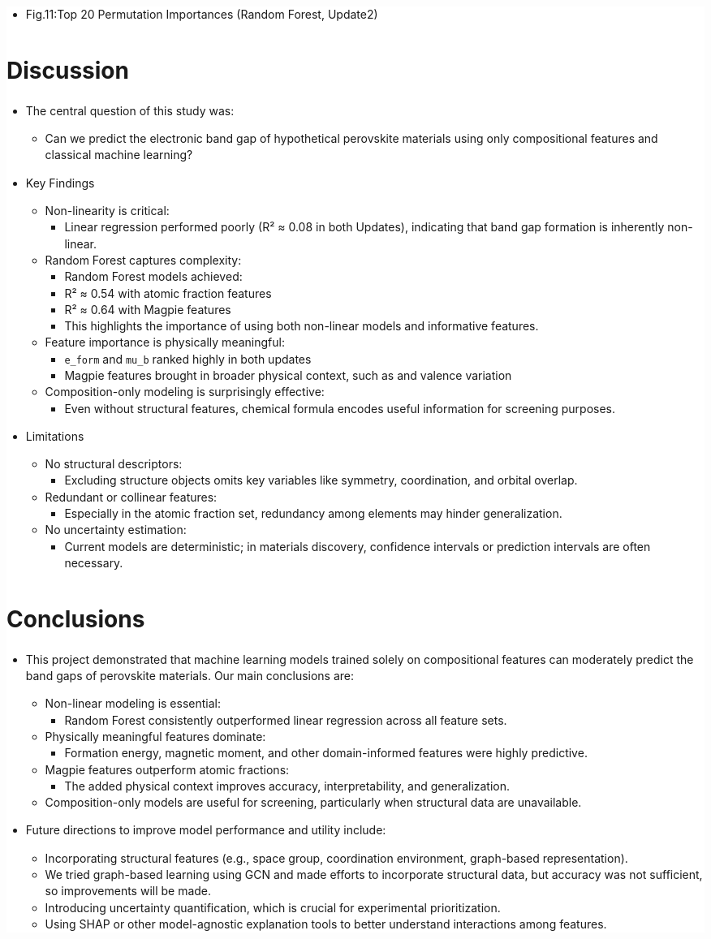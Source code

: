 - Fig.11:Top 20 Permutation Importances (Random Forest, Update2)

# Discussion


  
- The central question of this study was:
  - Can we predict the electronic band gap of hypothetical perovskite materials using only compositional features and classical machine learning?
- Key Findings
  - Non-linearity is critical:
    - Linear regression performed poorly (R² ≈ 0.08 in both Updates), indicating that band gap formation is inherently non-linear.
  - Random Forest captures complexity:
    - Random Forest models achieved:
    - R² ≈ 0.54 with atomic fraction features
    - R² ≈ 0.64 with Magpie features
    - This highlights the importance of using both non-linear models and informative features.
  - Feature importance is physically meaningful:
    - `e_form` and `mu_b` ranked highly in both updates
    - Magpie features brought in broader physical context, such as and valence variation
  - Composition-only modeling is surprisingly effective:
    - Even without structural features, chemical formula encodes useful information for screening purposes.

- Limitations
  - No structural descriptors:
    - Excluding structure objects omits key variables like symmetry, coordination, and orbital overlap.
  - Redundant or collinear features:
    - Especially in the atomic fraction set, redundancy among elements may hinder generalization.
  - No uncertainty estimation:
    - Current models are deterministic; in materials discovery, confidence intervals or prediction intervals are often necessary.

# Conclusions

- This project demonstrated that machine learning models trained solely on compositional features can moderately predict the band gaps of perovskite materials. Our main conclusions are:
  - Non-linear modeling is essential:
    - Random Forest consistently outperformed linear regression across all feature sets.
  - Physically meaningful features dominate:
    - Formation energy, magnetic moment, and other domain-informed features were highly predictive.
  - Magpie features outperform atomic fractions:
    - The added physical context improves accuracy, interpretability, and generalization.
  - Composition-only models are useful for screening, particularly when structural data are unavailable.

- Future directions to improve model performance and utility include:
  - Incorporating structural features (e.g., space group, coordination environment, graph-based representation).
  - We tried graph-based learning using GCN and made efforts to incorporate structural data, but accuracy was not sufficient, so improvements will be made.
  - Introducing uncertainty quantification, which is crucial for experimental prioritization.
  - Using SHAP or other model-agnostic explanation tools to better understand interactions among features.

